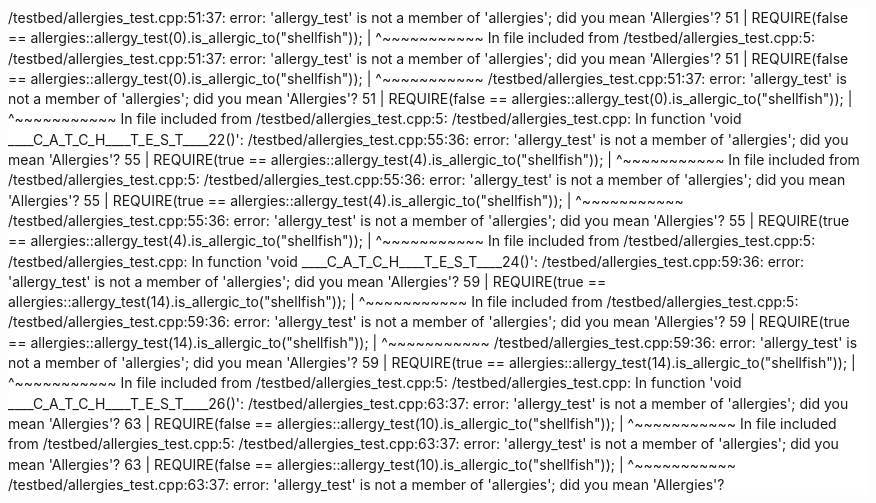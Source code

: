/testbed/allergies_test.cpp:51:37: error: 'allergy_test' is not a member of 'allergies'; did you mean 'Allergies'?
   51 |         REQUIRE(false == allergies::allergy_test(0).is_allergic_to("shellfish"));
      |                                     ^~~~~~~~~~~~
In file included from /testbed/allergies_test.cpp:5:
/testbed/allergies_test.cpp:51:37: error: 'allergy_test' is not a member of 'allergies'; did you mean 'Allergies'?
   51 |         REQUIRE(false == allergies::allergy_test(0).is_allergic_to("shellfish"));
      |                                     ^~~~~~~~~~~~
/testbed/allergies_test.cpp:51:37: error: 'allergy_test' is not a member of 'allergies'; did you mean 'Allergies'?
   51 |         REQUIRE(false == allergies::allergy_test(0).is_allergic_to("shellfish"));
      |                                     ^~~~~~~~~~~~
In file included from /testbed/allergies_test.cpp:5:
/testbed/allergies_test.cpp: In function 'void ____C_A_T_C_H____T_E_S_T____22()':
/testbed/allergies_test.cpp:55:36: error: 'allergy_test' is not a member of 'allergies'; did you mean 'Allergies'?
   55 |         REQUIRE(true == allergies::allergy_test(4).is_allergic_to("shellfish"));
      |                                    ^~~~~~~~~~~~
In file included from /testbed/allergies_test.cpp:5:
/testbed/allergies_test.cpp:55:36: error: 'allergy_test' is not a member of 'allergies'; did you mean 'Allergies'?
   55 |         REQUIRE(true == allergies::allergy_test(4).is_allergic_to("shellfish"));
      |                                    ^~~~~~~~~~~~
/testbed/allergies_test.cpp:55:36: error: 'allergy_test' is not a member of 'allergies'; did you mean 'Allergies'?
   55 |         REQUIRE(true == allergies::allergy_test(4).is_allergic_to("shellfish"));
      |                                    ^~~~~~~~~~~~
In file included from /testbed/allergies_test.cpp:5:
/testbed/allergies_test.cpp: In function 'void ____C_A_T_C_H____T_E_S_T____24()':
/testbed/allergies_test.cpp:59:36: error: 'allergy_test' is not a member of 'allergies'; did you mean 'Allergies'?
   59 |         REQUIRE(true == allergies::allergy_test(14).is_allergic_to("shellfish"));
      |                                    ^~~~~~~~~~~~
In file included from /testbed/allergies_test.cpp:5:
/testbed/allergies_test.cpp:59:36: error: 'allergy_test' is not a member of 'allergies'; did you mean 'Allergies'?
   59 |         REQUIRE(true == allergies::allergy_test(14).is_allergic_to("shellfish"));
      |                                    ^~~~~~~~~~~~
/testbed/allergies_test.cpp:59:36: error: 'allergy_test' is not a member of 'allergies'; did you mean 'Allergies'?
   59 |         REQUIRE(true == allergies::allergy_test(14).is_allergic_to("shellfish"));
      |                                    ^~~~~~~~~~~~
In file included from /testbed/allergies_test.cpp:5:
/testbed/allergies_test.cpp: In function 'void ____C_A_T_C_H____T_E_S_T____26()':
/testbed/allergies_test.cpp:63:37: error: 'allergy_test' is not a member of 'allergies'; did you mean 'Allergies'?
   63 |         REQUIRE(false == allergies::allergy_test(10).is_allergic_to("shellfish"));
      |                                     ^~~~~~~~~~~~
In file included from /testbed/allergies_test.cpp:5:
/testbed/allergies_test.cpp:63:37: error: 'allergy_test' is not a member of 'allergies'; did you mean 'Allergies'?
   63 |         REQUIRE(false == allergies::allergy_test(10).is_allergic_to("shellfish"));
      |                                     ^~~~~~~~~~~~
/testbed/allergies_test.cpp:63:37: error: 'allergy_test' is not a member of 'allergies'; did you mean 'Allergies'?